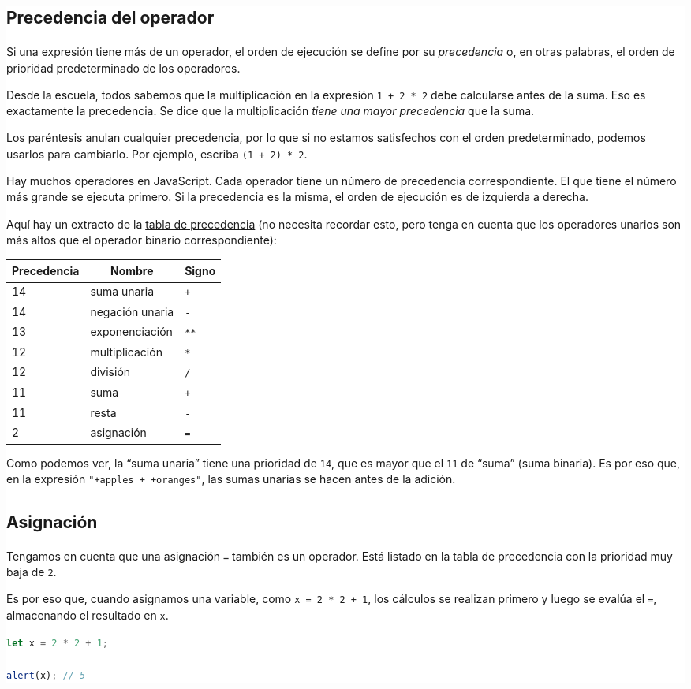 ## Precedencia del operador

Si una expresión tiene más de un operador, el orden de ejecución se define por su _precedencia_ o, en otras palabras, el orden de prioridad predeterminado de los operadores.

Desde la escuela, todos sabemos que la multiplicación en la expresión `1 + 2 * 2` debe calcularse antes de la suma. Eso es exactamente la precedencia. Se dice que la multiplicación _tiene una mayor precedencia_ que la suma.

Los paréntesis anulan cualquier precedencia, por lo que si no estamos satisfechos con el orden predeterminado, podemos usarlos para cambiarlo. Por ejemplo, escriba `(1 + 2) * 2`.

Hay muchos operadores en JavaScript. Cada operador tiene un número de precedencia correspondiente. El que tiene el número más grande se ejecuta primero. Si la precedencia es la misma, el orden de ejecución es de izquierda a derecha.

Aquí hay un extracto de la [tabla de precedencia](https://developer.mozilla.org/es/docs/Web/JavaScript/Reference/Operators/Operator_precedence) (no necesita recordar esto, pero tenga en cuenta que los operadores unarios son más altos que el operador binario correspondiente):

| Precedencia | Nombre          | Signo |
| ----------- | --------------- | ----- |
| 14          | suma unaria     | `+`   |
| 14          | negación unaria | `-`   |
| 13          | exponenciación  | `**`  |
| 12          | multiplicación  | `*`   |
| 12          | división        | `/`   |
| 11          | suma            | `+`   |
| 11          | resta           | `-`   |
| 2           | asignación      | `=`   |

Como podemos ver, la “suma unaria” tiene una prioridad de `14`, que es mayor que el `11` de “suma” (suma binaria). Es por eso que, en la expresión `"+apples + +oranges"`, las sumas unarias se hacen antes de la adición.

## Asignación

Tengamos en cuenta que una asignación `=` también es un operador. Está listado en la tabla de precedencia con la prioridad muy baja de `2`.

Es por eso que, cuando asignamos una variable, como `x = 2 * 2 + 1`, los cálculos se realizan primero y luego se evalúa el `=`, almacenando el resultado en `x`.

```js
let x = 2 * 2 + 1;

alert(x); // 5
```

